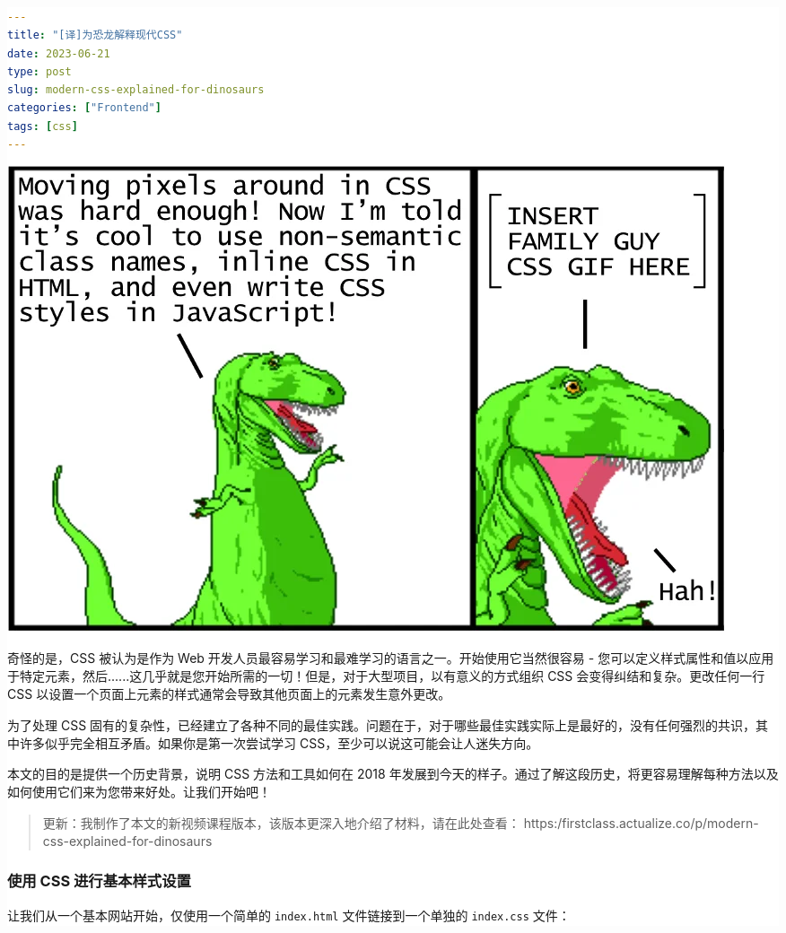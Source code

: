 ```yaml
---
title: "[译]为恐龙解释现代CSS"
date: 2023-06-21
type: post
slug: modern-css-explained-for-dinosaurs
categories: ["Frontend"]
tags: [css]
---
```


![Dinosaur comic panel 1](../../../static/images/modern-css-explained-for-dinosaurs-01.webp)

奇怪的是，CSS 被认为是作为 Web 开发人员最容易学习和最难学习的语言之一。开始使用它当然很容易 - 您可以定义样式属性和值以应用于特定元素，然后......这几乎就是您开始所需的一切！但是，对于大型项目，以有意义的方式组织 CSS 会变得纠结和复杂。更改任何一行 CSS 以设置一个页面上元素的样式通常会导致其他页面上的元素发生意外更改。

为了处理 CSS 固有的复杂性，已经建立了各种不同的最佳实践。问题在于，对于哪些最佳实践实际上是最好的，没有任何强烈的共识，其中许多似乎完全相互矛盾。如果你是第一次尝试学习 CSS，至少可以说这可能会让人迷失方向。

本文的目的是提供一个历史背景，说明 CSS 方法和工具如何在 2018 年发展到今天的样子。通过了解这段历史，将更容易理解每种方法以及如何使用它们来为您带来好处。让我们开始吧！

> 更新：我制作了本文的新视频课程版本，该版本更深入地介绍了材料，请在此处查看：
> https:/firstclass.actualize.co/p/modern-css-explained-for-dinosaurs

### 使用 CSS 进行基本样式设置

让我们从一个基本网站开始，仅使用一个简单的 `index.html` 文件链接到一个单独的 `index.css` 文件：
